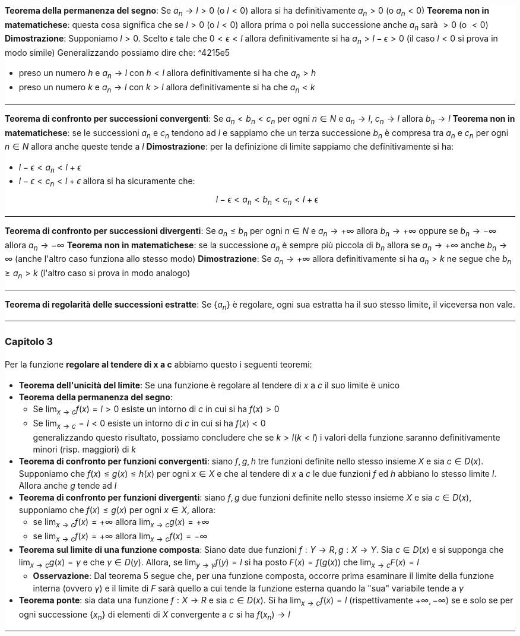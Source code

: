 **Teorema della permanenza del segno**: Se $a_n \rightarrow l>0$ (o $l<0$) allora si ha definitivamente $a_n >0$ (o $a_n<0$)
**Teorema non in matematichese**: questa cosa significa che se $l>0$ (o $l<0$) allora prima o poi nella successione anche $a_n$ sarà $> 0$ (o $<0$)
**Dimostrazione**: Supponiamo $l>0$. Scelto $\epsilon$ tale che $0<\epsilon<l$ allora definitivamente si ha $a_n>l-\epsilon>0$ (il caso $l<0$ si prova in modo simile)
Generalizzando possiamo dire che: ^4215e5
- preso un numero $h$ e $a_n \rightarrow l$ con $h<l$ allora definitivamente si ha che $a_n > h$
- preso un numero $k$ e $a_n \rightarrow l$ con $k>l$ allora definitivamente si ha che $a_n<k$

---
**Teorema di confronto per successioni convergenti**: Se $a_n<b_n<c_n$ per ogni $n \in N$ e $a_n \rightarrow l$, $c_n \rightarrow l$ allora $b_n \rightarrow l$
**Teorema non in matematichese**: se le successioni $a_n$ e $c_n$ tendono ad $l$ e sappiamo che un terza successione $b_n$ è compresa tra $a_n$ e $c_n$ per ogni $n \in N$ allora anche queste tende a $l$
**Dimostrazione**: per la definizione di limite sappiamo che definitivamente si ha:
- $l-\epsilon < a_n < l+\epsilon$
- $l-\epsilon < c_n < l+\epsilon$
allora si ha sicuramente che: $$l-\epsilon < a_n<b_n<c_n < l+\epsilon$$
---
**Teorema di confronto per successioni divergenti**: Se $a_n \le b_n$ per ogni $n \in N$ e $a_n \rightarrow +\infty$ allora $b_n \rightarrow +\infty$ oppure se $b_n \rightarrow -\infty$ allora $a_n \rightarrow -\infty$
**Teorema non in matematichese**: se la successione $a_n$ è sempre più piccola di $b_n$ allora se $a_n\rightarrow +\infty$ anche $b_n \rightarrow \infty$ (anche l'altro caso funziona allo stesso modo)
**Dimostrazione**: Se $a_n \rightarrow +\infty$ allora definitivamente si ha $a_n>k$ ne segue che $b_n \ge a_n >k$ (l'altro caso si prova in modo analogo)

---

**Teorema di regolarità delle successioni estratte**: Se $\{a_n\}$ è regolare, ogni sua estratta ha il suo stesso limite, il viceversa non vale.

---

### Capitolo 3
Per la funzione **regolare al tendere di x a c** abbiamo questo i seguenti teoremi:
- **Teorema dell'unicità del limite**: Se una funzione è regolare al tendere di $x$ a $c$ il suo limite è unico
- **Teorema della permanenza del segno**:
	- Se $\lim_{x\to c} f(x) = l>0$ esiste un intorno di $c$ in cui si ha $f(x)>0$  
	- Se $\lim_{x\to c} = l < 0$ esiste un intorno di $c$ in cui si ha $f(x)<0$	  
	generalizzando questo risultato, possiamo concludere che se $k>l(k<l)$ i valori della funzione saranno definitivamente minori (risp. maggiori) di $k$
- **Teorema di confronto per funzioni convergenti**: siano $f,g,h$ tre funzioni definite nello stesso insieme $X$ e sia $c \in D(x)$. Supponiamo che $f(x)\le g(x) \le h(x)$ per ogni $x \in X$ e che al tendere di $x$ a $c$ le due funzioni $f$ ed $h$ abbiano lo stesso limite $l$. Allora anche $g$ tende ad $l$ 
- **Teorema di confronto per funzioni divergenti**: siano $f,g$ due funzioni definite nello stesso insieme $X$ e sia $c \in D(x)$, supponiamo che $f(x)\le g(x)$ per ogni $x \in X$, allora:
	- se $\lim_{x \to c} f(x) = +\infty$ allora $\lim_{x \to c}g(x) = +\infty$ 
	- se $\lim_{x \to c} f(x) = +\infty$ allora $\lim_{x \to c}f(x) = -\infty$
- **Teorema sul limite di una funzione composta**: Siano date due funzioni $f: Y \to R, g: X \to Y$. Sia $c \in D(x)$ e si supponga che $\lim_{x\to c}g(x) = γ$ e che $γ \in D(y)$. Allora, se $\lim_{y\to γ}f(y) = l$ si ha posto $F(x) = f(g(x))$ che $\lim_{x\to c}F(x)=l$  
	- **Osservazione**: Dal teorema 5 segue che, per una funzione composta, occorre prima esaminare il limite della funzione interna (ovvero $γ$) e il limite di $F$ sarà quello a cui tende la funzione esterna quando la "sua" variabile tende a $γ$
- **Teorema ponte**: sia data una funzione $f: X \to R$ e sia $c \in D(x)$. Si ha $\lim_{x\to c}f(x) = l$ (rispettivamente  $+\infty,-\infty$)   se e solo se per ogni successione $\{x_n\}$ di elementi di $X$ convergente a $c$ si ha $f(x_n)\to l$ 
---